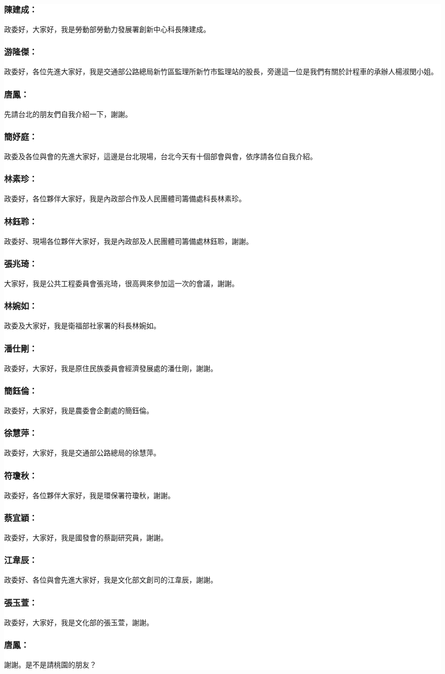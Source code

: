 ### 陳建成：
政委好，大家好，我是勞動部勞動力發展署創新中心科長陳建成。

### 游隆傑：
政委好，各位先進大家好，我是交通部公路總局新竹區監理所新竹市監理站的股長，旁邊這一位是我們有關於計程車的承辦人楊淑閔小姐。

### 唐鳳：
先請台北的朋友們自我介紹一下，謝謝。

### 簡妤庭：
政委及各位與會的先進大家好，這邊是台北現場，台北今天有十個部會與會，依序請各位自我介紹。

### 林素珍：
政委好，各位夥伴大家好，我是內政部合作及人民團體司籌備處科長林素珍。

### 林鈺聆：
政委好、現場各位夥伴大家好，我是內政部及人民團體司籌備處林鈺聆，謝謝。

### 張兆琦：
大家好，我是公共工程委員會張兆琦，很高興來參加這一次的會議，謝謝。

### 林婉如：
政委及大家好，我是衛福部社家署的科長林婉如。

### 潘仕剛：
政委好，大家好，我是原住民族委員會經濟發展處的潘仕剛，謝謝。

### 簡鈺倫：
政委好，大家好，我是農委會企劃處的簡鈺倫。

### 徐慧萍：
政委好，大家好，我是交通部公路總局的徐慧萍。

### 符瓊秋：
政委好，各位夥伴大家好，我是環保署符瓊秋，謝謝。

### 蔡宜穎：
政委好，大家好，我是國發會的蔡副研究員，謝謝。

### 江韋辰：
政委好、各位與會先進大家好，我是文化部文創司的江韋辰，謝謝。

### 張玉萱：
政委好，大家好，我是文化部的張玉萱，謝謝。

### 唐鳳：
謝謝。是不是請桃園的朋友？
